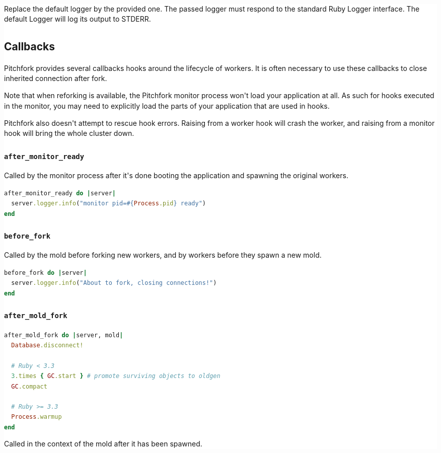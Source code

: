 Replace the default logger by the provided one.
The passed logger must respond to the standard Ruby Logger interface.
The default Logger will log its output to STDERR.

## Callbacks

Pitchfork provides several callbacks hooks around the lifecycle of workers.
It is often necessary to use these callbacks to close inherited connection after fork.

Note that when reforking is available, the Pitchfork monitor process won't load your application
at all. As such for hooks executed in the monitor, you may need to explicitly load the parts of your
application that are used in hooks.

Pitchfork also doesn't attempt to rescue hook errors. Raising from a worker hook will crash the worker,
and raising from a monitor hook will bring the whole cluster down.

### `after_monitor_ready`

Called by the monitor process after it's done booting the application and
spawning the original workers.

```ruby
after_monitor_ready do |server|
  server.logger.info("monitor pid=#{Process.pid} ready")
end
```

### `before_fork`

Called by the mold before forking new workers, and by workers before they spawn a new mold.

```ruby
before_fork do |server|
  server.logger.info("About to fork, closing connections!")
end
```

### `after_mold_fork`

```ruby
after_mold_fork do |server, mold|
  Database.disconnect!

  # Ruby < 3.3
  3.times { GC.start } # promote surviving objects to oldgen
  GC.compact

  # Ruby >= 3.3
  Process.warmup
end
```

Called in the context of the mold after it has been spawned.
